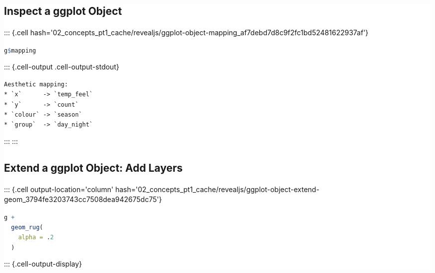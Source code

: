 
## Inspect a ggplot Object


::: {.cell hash='02_concepts_pt1_cache/revealjs/ggplot-object-mapping_af7debd7d8c9f2fc1bd52481622937af'}

```{.r .cell-code}
g$mapping
```

::: {.cell-output .cell-output-stdout}
```
Aesthetic mapping: 
* `x`      -> `temp_feel`
* `y`      -> `count`
* `colour` -> `season`
* `group`  -> `day_night`
```
:::
:::


## Extend a ggplot Object: Add Layers


::: {.cell output-location='column' hash='02_concepts_pt1_cache/revealjs/ggplot-object-extend-geom_3794fe3203743cc7508dea942675dc75'}

```{.r .cell-code}
g +
  geom_rug(
    alpha = .2
  )
```

::: {.cell-output-display}